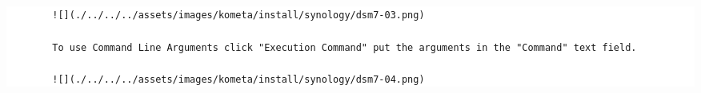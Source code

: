             ![](./../../../assets/images/kometa/install/synology/dsm7-03.png)

            To use Command Line Arguments click "Execution Command" put the arguments in the "Command" text field.

            ![](./../../../assets/images/kometa/install/synology/dsm7-04.png)
